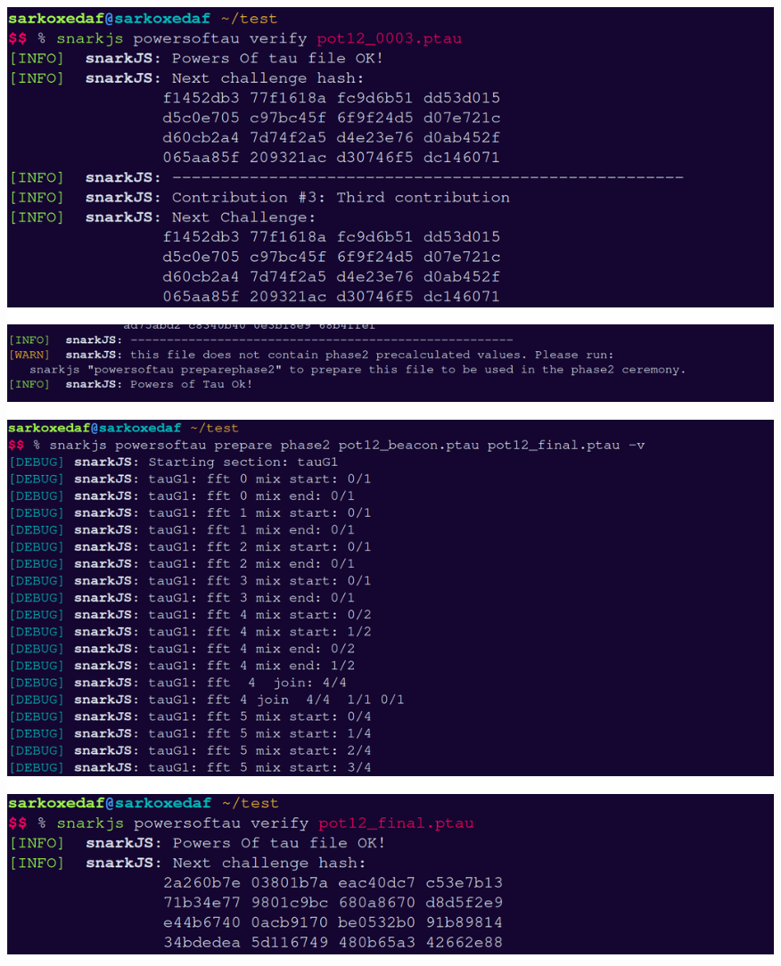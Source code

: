 ![Untitled](final1%20fd130fb76d7342549415cc217c745a07/Untitled%208.png)

![Untitled](final1%20fd130fb76d7342549415cc217c745a07/Untitled%209.png)

![Untitled](final1%20fd130fb76d7342549415cc217c745a07/Untitled%2010.png)

![Untitled](final1%20fd130fb76d7342549415cc217c745a07/Untitled%2011.png)
